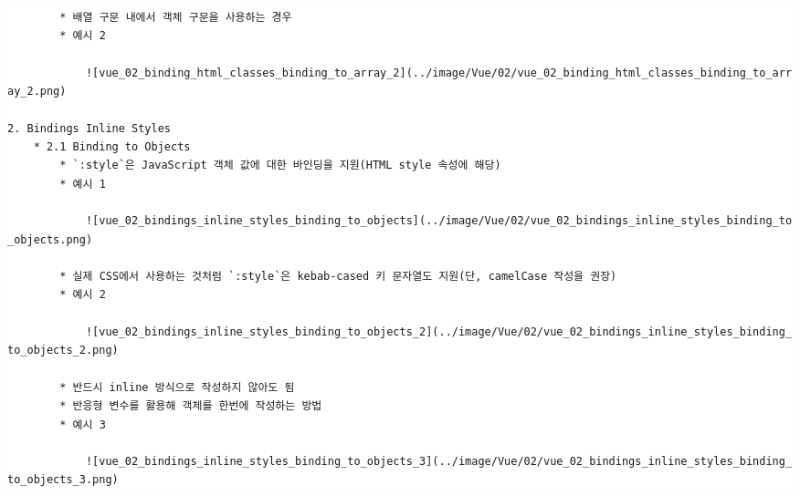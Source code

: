             * 배열 구문 내에서 객체 구문을 사용하는 경우
            * 예시 2

                ![vue_02_binding_html_classes_binding_to_array_2](../image/Vue/02/vue_02_binding_html_classes_binding_to_array_2.png)

    2. Bindings Inline Styles
        * 2.1 Binding to Objects
            * `:style`은 JavaScript 객체 값에 대한 바인딩을 지원(HTML style 속성에 해당)
            * 예시 1

                ![vue_02_bindings_inline_styles_binding_to_objects](../image/Vue/02/vue_02_bindings_inline_styles_binding_to_objects.png)

            * 실제 CSS에서 사용하는 것처럼 `:style`은 kebab-cased 키 문자열도 지원(단, camelCase 작성을 권장)
            * 예시 2

                ![vue_02_bindings_inline_styles_binding_to_objects_2](../image/Vue/02/vue_02_bindings_inline_styles_binding_to_objects_2.png)

            * 반드시 inline 방식으로 작성하지 않아도 됨
            * 반응형 변수를 활용해 객체를 한번에 작성하는 방법
            * 예시 3

                ![vue_02_bindings_inline_styles_binding_to_objects_3](../image/Vue/02/vue_02_bindings_inline_styles_binding_to_objects_3.png)
